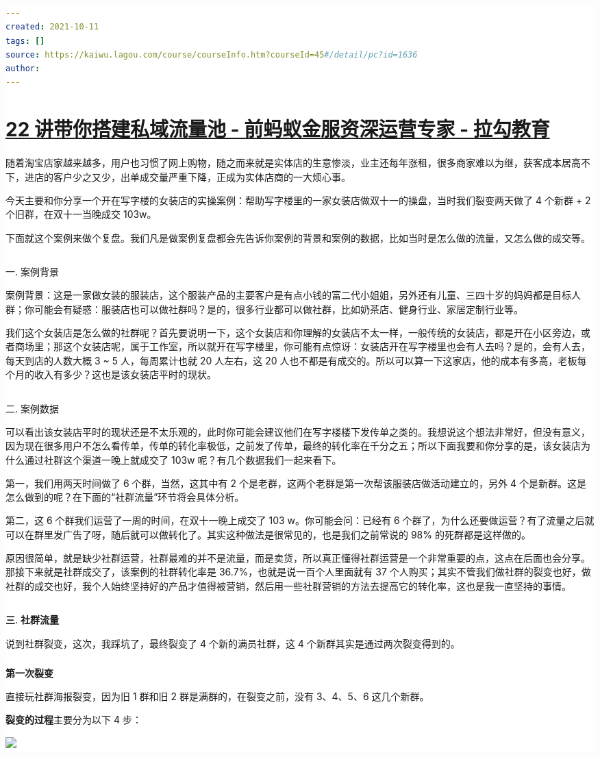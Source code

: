 ```yaml
---
created: 2021-10-11
tags: []
source: https://kaiwu.lagou.com/course/courseInfo.htm?courseId=45#/detail/pc?id=1636
author: 
---
```


# [22 讲带你搭建私域流量池 - 前蚂蚁金服资深运营专家 - 拉勾教育](https://kaiwu.lagou.com/course/courseInfo.htm?courseId=45#/detail/pc?id=1636)


随着淘宝店家越来越多，用户也习惯了网上购物，随之而来就是实体店的生意惨淡，业主还每年涨租，很多商家难以为继，获客成本居高不下，进店的客户少之又少，出单成交量严重下降，正成为实体店商的一大烦心事。  

今天主要和你分享一个开在写字楼的女装店的实操案例：帮助写字楼里的一家女装店做双十一的操盘，当时我们裂变两天做了 4 个新群 + 2 个旧群，在双十一当晚成交 103w。

下面就这个案例来做个复盘。我们凡是做案例复盘都会先告诉你案例的背景和案例的数据，比如当时是怎么做的流量，又怎么做的成交等。

## 

一. 案例背景

案例背景：这是一家做女装的服装店，这个服装产品的主要客户是有点小钱的富二代小姐姐，另外还有儿童、三四十岁的妈妈都是目标人群；你可能会有疑惑：服装店也可以做社群吗？是的，很多行业都可以做社群，比如奶茶店、健身行业、家居定制行业等。

我们这个女装店是怎么做的社群呢？首先要说明一下，这个女装店和你理解的女装店不太一样，一般传统的女装店，都是开在小区旁边，或者商场里；那这个女装店呢，属于工作室，所以就开在写字楼里，你可能有点惊讶：女装店开在写字楼里也会有人去吗？是的，会有人去，每天到店的人数大概 3 ~ 5 人，每周累计也就 20 人左右，这 20 人也不都是有成交的。所以可以算一下这家店，他的成本有多高，老板每个月的收入有多少？这也是该女装店平时的现状。

## 

二. 案例数据

可以看出该女装店平时的现状还是不太乐观的，此时你可能会建议他们在写字楼楼下发传单之类的。我想说这个想法非常好，但没有意义，因为现在很多用户不怎么看传单，传单的转化率极低，之前发了传单，最终的转化率在千分之五；所以下面我要和你分享的是，该女装店为什么通过社群这个渠道一晚上就成交了 103w 呢？有几个数据我们一起来看下。

第一，我们用两天时间做了 6 个群，当然，这其中有 2 个是老群，这两个老群是第一次帮该服装店做活动建立的，另外 4 个是新群。这是怎么做到的呢？在下面的“社群流量”环节将会具体分析。

第二，这 6 个群我们运营了一周的时间，在双十一晚上成交了 103 w。你可能会问：已经有 6 个群了，为什么还要做运营？有了流量之后就可以在群里发广告了呀，随后就可以做转化了。其实这种做法是很常见的，也是我们之前常说的 98% 的死群都是这样做的。

原因很简单，就是缺少社群运营，社群最难的并不是流量，而是卖货，所以真正懂得社群运营是一个非常重要的点，这点在后面也会分享。那接下来就是社群成交了，该案例的社群转化率是 36.7%，也就是说一百个人里面就有 37 个人购买；其实不管我们做社群的裂变也好，做社群的成交也好，我个人始终坚持好的产品才值得被营销，然后用一些社群营销的方法去提高它的转化率，这也是我一直坚持的事情。

## 

**三**. **社群流量**

说到社群裂变，这次，我踩坑了，最终裂变了 4 个新的满员社群，这 4 个新群其实是通过两次裂变得到的。

### 

**第一次裂变**

直接玩社群海报裂变，因为旧 1 群和旧 2 群是满群的，在裂变之前，没有 3、4、5、6 这几个新群。

**裂变的过程**主要分为以下 4 步：

 ![](https://s0.lgstatic.com/i/image3/M01/09/02/Ciqah16HA9iABMazAACG0Og98k4427.png)  
